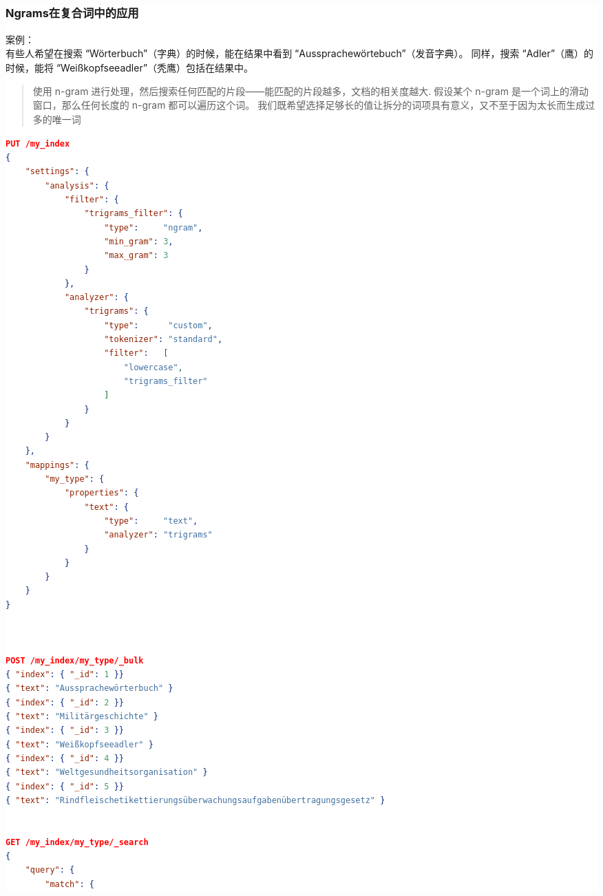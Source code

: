 ### Ngrams在复合词中的应用

案例：  
有些人希望在搜索 “Wörterbuch”（字典）的时候，能在结果中看到 “Aussprachewörtebuch”（发音字典）。
同样，搜索 “Adler”（鹰）的时候，能将 “Weißkopfseeadler”（秃鹰）包括在结果中。
>使用 n-gram 进行处理，然后搜索任何匹配的片段——能匹配的片段越多，文档的相关度越大.
>假设某个 n-gram 是一个词上的滑动窗口，那么任何长度的 n-gram 都可以遍历这个词。
我们既希望选择足够长的值让拆分的词项具有意义，又不至于因为太长而生成过多的唯一词

```json
PUT /my_index
{
    "settings": {
        "analysis": {
            "filter": {
                "trigrams_filter": {
                    "type":     "ngram",
                    "min_gram": 3,
                    "max_gram": 3
                }
            },
            "analyzer": {
                "trigrams": {
                    "type":      "custom",
                    "tokenizer": "standard",
                    "filter":   [
                        "lowercase",
                        "trigrams_filter"
                    ]
                }
            }
        }
    },
    "mappings": {
        "my_type": {
            "properties": {
                "text": {
                    "type":     "text",
                    "analyzer": "trigrams" 
                }
            }
        }
    }
}



POST /my_index/my_type/_bulk
{ "index": { "_id": 1 }}
{ "text": "Aussprachewörterbuch" }
{ "index": { "_id": 2 }}
{ "text": "Militärgeschichte" }
{ "index": { "_id": 3 }}
{ "text": "Weißkopfseeadler" }
{ "index": { "_id": 4 }}
{ "text": "Weltgesundheitsorganisation" }
{ "index": { "_id": 5 }}
{ "text": "Rindfleischetikettierungsüberwachungsaufgabenübertragungsgesetz" }


GET /my_index/my_type/_search
{
    "query": {
        "match": {
```